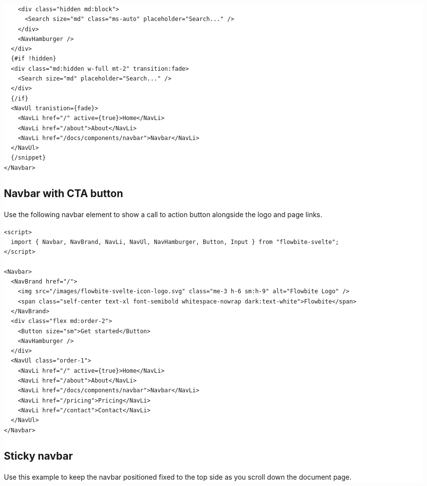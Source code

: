 ```svelte example class="h-96 md:h-80"
    <div class="hidden md:block">
      <Search size="md" class="ms-auto" placeholder="Search..." />
    </div>
    <NavHamburger />
  </div>
  {#if !hidden}
  <div class="md:hidden w-full mt-2" transition:fade>
    <Search size="md" placeholder="Search..." />
  </div>
  {/if}
  <NavUl tranistion={fade}>
    <NavLi href="/" active={true}>Home</NavLi>
    <NavLi href="/about">About</NavLi>
    <NavLi href="/docs/components/navbar">Navbar</NavLi>
  </NavUl>
  {/snippet}
</Navbar>
```

## Navbar with CTA button

Use the following navbar element to show a call to action button alongside the logo and page links.

```svelte example class="h-96 md:h-80"
<script>
  import { Navbar, NavBrand, NavLi, NavUl, NavHamburger, Button, Input } from "flowbite-svelte";
</script>

<Navbar>
  <NavBrand href="/">
    <img src="/images/flowbite-svelte-icon-logo.svg" class="me-3 h-6 sm:h-9" alt="Flowbite Logo" />
    <span class="self-center text-xl font-semibold whitespace-nowrap dark:text-white">Flowbite</span>
  </NavBrand>
  <div class="flex md:order-2">
    <Button size="sm">Get started</Button>
    <NavHamburger />
  </div>
  <NavUl class="order-1">
    <NavLi href="/" active={true}>Home</NavLi>
    <NavLi href="/about">About</NavLi>
    <NavLi href="/docs/components/navbar">Navbar</NavLi>
    <NavLi href="/pricing">Pricing</NavLi>
    <NavLi href="/contact">Contact</NavLi>
  </NavUl>
</Navbar>
```

## Sticky navbar

Use this example to keep the navbar positioned fixed to the top side as you scroll down the document page.
